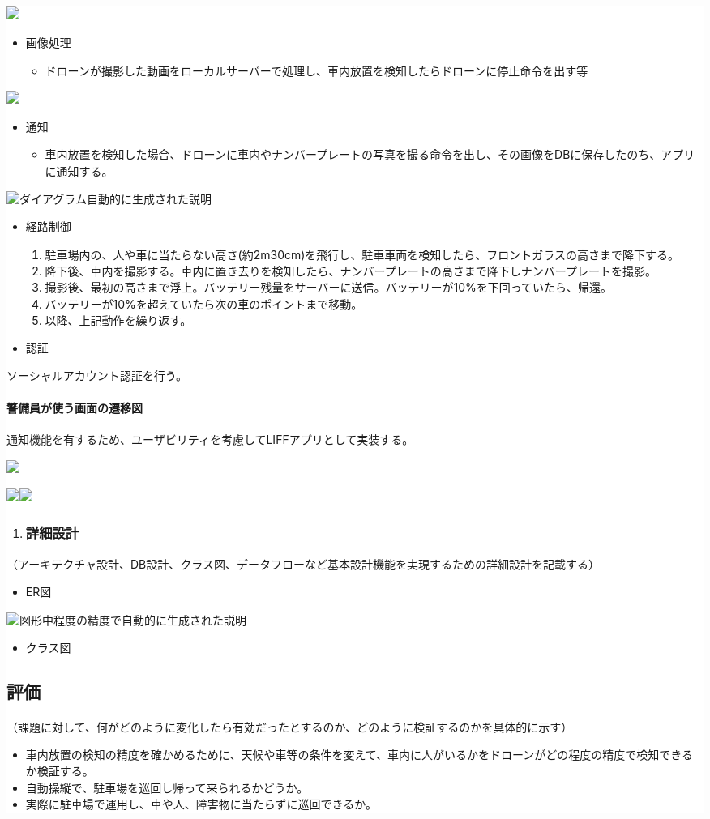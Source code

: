 ![](Aspose.Words.b47c1f8a-b74d-4f53-af09-9f6fb58809b7.001.png)



- 画像処理　

  - ドローンが撮影した動画をローカルサーバーで処理し、車内放置を検知したらドローンに停止命令を出す等

![](Aspose.Words.b47c1f8a-b74d-4f53-af09-9f6fb58809b7.002.png)



- 通知

  - 車内放置を検知した場合、ドローンに車内やナンバープレートの写真を撮る命令を出し、その画像をDBに保存したのち、アプリに通知する。

![ダイアグラム自動的に生成された説明](Aspose.Words.b47c1f8a-b74d-4f53-af09-9f6fb58809b7.003.png)


- 経路制御
   1. 駐車場内の、人や車に当たらない高さ(約2m30cm)を飛行し、駐車車両を検知したら、フロントガラスの高さまで降下する。
   2. 降下後、車内を撮影する。車内に置き去りを検知したら、ナンバープレートの高さまで降下しナンバープレートを撮影。
   3. 撮影後、最初の高さまで浮上。バッテリー残量をサーバーに送信。バッテリーが10%を下回っていたら、帰還。
   4. バッテリーが10%を超えていたら次の車のポイントまで移動。
   5. 以降、上記動作を繰り返す。


- 認証

ソーシャルアカウント認証を行う。

#### 警備員が使う画面の遷移図

通知機能を有するため、ユーザビリティを考慮してLIFFアプリとして実装する。

![](Aspose.Words.b47c1f8a-b74d-4f53-af09-9f6fb58809b7.004.png)

![](Aspose.Words.b47c1f8a-b74d-4f53-af09-9f6fb58809b7.005.png)![](Aspose.Words.b47c1f8a-b74d-4f53-af09-9f6fb58809b7.006.png)


1. ### 詳細設計
（アーキテクチャ設計、DB設計、クラス図、データフローなど基本設計機能を実現するための詳細設計を記載する）

- ER図

![図形中程度の精度で自動的に生成された説明](Aspose.Words.b47c1f8a-b74d-4f53-af09-9f6fb58809b7.007.png)

- クラス図

## 評価
（課題に対して、何がどのように変化したら有効だったとするのか、どのように検証するのかを具体的に示す）

- 車内放置の検知の精度を確かめるために、天候や車等の条件を変えて、車内に人がいるかをドローンがどの程度の精度で検知できるか検証する。
- 自動操縦で、駐車場を巡回し帰って来られるかどうか。
- 実際に駐車場で運用し、車や人、障害物に当たらずに巡回できるか。